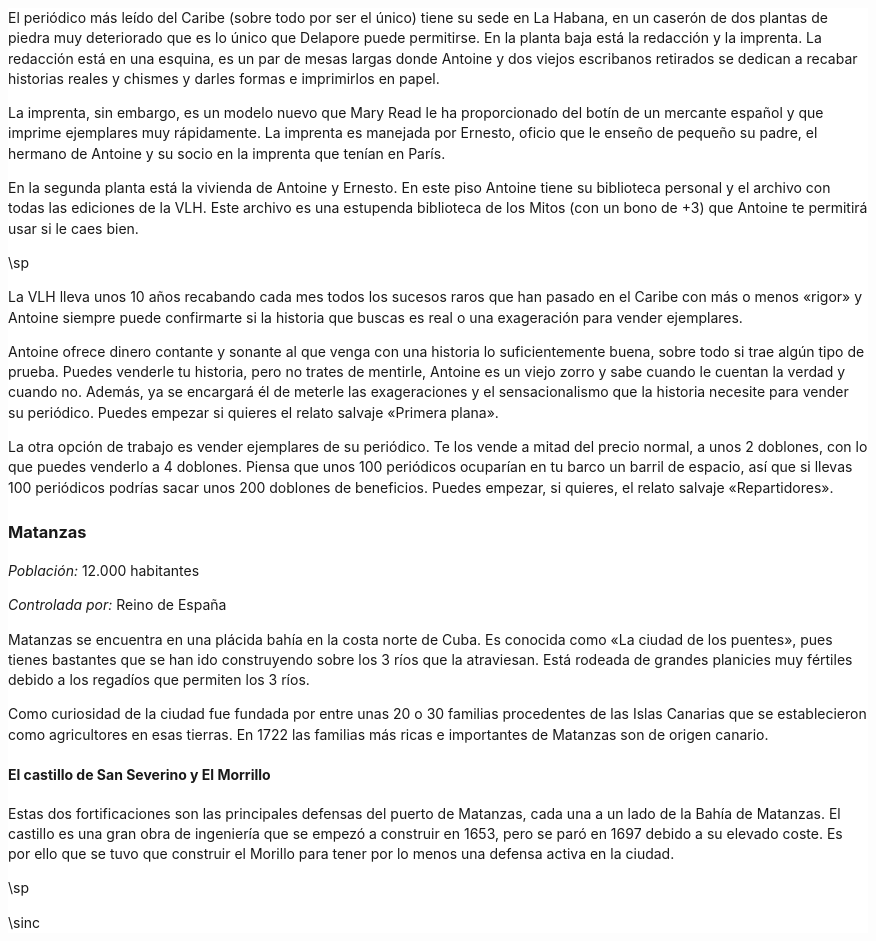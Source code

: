 El periódico más leído del Caribe (sobre todo por ser el único) tiene su sede en La Habana, en un caserón de dos plantas de piedra muy deteriorado que es lo único que Delapore puede permitirse. En la planta baja está la redacción y la imprenta. La redacción está en una esquina, es un par de mesas largas donde Antoine y dos viejos escribanos retirados se dedican a recabar historias reales y chismes y darles formas e imprimirlos en papel.

La imprenta, sin embargo, es un modelo nuevo que Mary Read le ha proporcionado del botín de un mercante español y que imprime ejemplares muy rápidamente. La imprenta es manejada por Ernesto, oficio que le enseño de pequeño su padre, el hermano de Antoine y su socio en la imprenta que tenían en París.

En la segunda planta está la vivienda de Antoine y Ernesto. En este piso Antoine tiene su biblioteca personal y el archivo con todas las ediciones de la VLH. Este archivo es una estupenda biblioteca de los Mitos (con un bono de +3) que Antoine te permitirá usar si le caes bien.

\sp

La VLH lleva unos 10 años recabando cada mes todos los sucesos raros que han pasado en el Caribe con más o menos «rigor» y Antoine siempre puede confirmarte si la historia que buscas es real o una exageración para vender ejemplares.

Antoine ofrece dinero contante y sonante al que venga con una historia lo suficientemente buena, sobre todo si trae algún tipo de prueba. Puedes venderle tu historia, pero no trates de mentirle, Antoine es un viejo zorro y sabe cuando le cuentan la verdad y cuando no. Además, ya se encargará él de meterle las exageraciones y el sensacionalismo que la historia necesite para vender su periódico. Puedes empezar si quieres el relato salvaje «Primera plana».

La otra opción de trabajo es vender ejemplares de su periódico. Te los vende a mitad del precio normal, a unos 2 doblones, con lo que puedes venderlo a 4 doblones. Piensa que unos 100 periódicos ocuparían en tu barco un barril de espacio, así que si llevas 100 periódicos podrías sacar unos 200 doblones de beneficios. Puedes empezar, si quieres, el relato salvaje «Repartidores».

### Matanzas

_Población:_ 12.000 habitantes

_Controlada por:_ Reino de España

Matanzas se encuentra en una plácida bahía en la costa norte de Cuba. Es conocida como «La ciudad de los puentes», pues tienes bastantes que se han ido construyendo sobre los 3 ríos que la atraviesan. Está rodeada de grandes planicies muy fértiles debido a los regadíos que permiten los 3 ríos.

Como curiosidad de la ciudad fue fundada por entre unas 20 o 30 familias procedentes de las Islas Canarias que se establecieron como agricultores en esas tierras. En 1722 las familias más ricas e importantes de Matanzas son de origen canario.

#### El castillo de San Severino y El Morrillo

Estas dos fortificaciones son las principales defensas del puerto de Matanzas, cada una a un lado de la Bahía de Matanzas. El castillo es una gran obra de ingeniería que se empezó a construir en 1653, pero se paró en 1697 debido a su elevado coste. Es por ello que se tuvo que construir el Morillo para tener por lo menos una defensa activa en la ciudad.

\sp

\sinc
